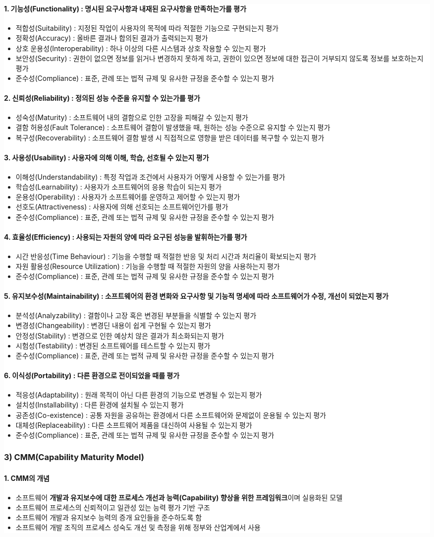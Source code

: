 #### 1\. 기능성(Functionality) : 명시된 요구사항과 내재된 요구사항을 만족하는가를 평가

-   적합성(Suitability) : 지정된 작업이 사용자의 목적에 따라 적절한 기능으로 구현되는지 평가
-   정확성(Accuracy) : 올바른 결과나 합의된 결과가 출력되는지 평가
-   상호 운용성(Interoperability) : 하나 이상의 다른 시스템과 상호 작용할 수 있는지 평가
-   보안성(Security) : 권한이 없으면 정보를 읽거나 변경하지 못하게 하고, 권한이 있으면 정보에 대한 접근이 거부되지 않도록 정보를 보호하는지 평가
-   준수성(Compliance) : 표준, 관례 또는 법적 규제 및 유사한 규정을 준수할 수 있는지 평가

#### 2\. 신뢰성(Reliability) : 정의된 성능 수준을 유지할 수 있는가를 평가

-   성숙성(Maturity) : 소프트웨어 내의 결함으로 인한 고장을 피해갈 수 있는지 평가
-   결함 허용성(Fault Tolerance) : 소프트웨어 결함이 발생했을 때, 원하는 성능 수준으로 유지할 수 있는지 평가
-   복구성(Recoverability) : 소프트웨어 결함 발생 시 직접적으로 영향을 받은 데이터를 복구할 수 있는지 평가

#### 3\. 사용성(Usability) : 사용자에 의해 이해, 학습, 선호될 수 있는지 평가

-   이해성(Understandability) : 특정 작업과 조건에서 사용자가 어떻게 사용할 수 있는가를 평가
-   학습성(Learnability) : 사용자가 소프트웨어의 응용 학습이 되는지 평가
-   운용성(Operability) : 사용자가 소프트웨어를 운영하고 제어할 수 있는지 평가
-   선호도(Attractiveness) : 사용자에 의해 선호되는 소프트웨어인가를 평가
-   준수성(Compliance) : 표준, 관례 또는 법적 규제 및 유사한 규정을 준수할 수 있는지 평가

#### 4\. 효율성(Efficiency) : 사용되는 자원의 양에 따라 요구된 성능을 발휘하는가를 평가

-   시간 반응성(Time Behaviour) : 기능을 수행할 때 적절한 반응 및 처리 시간과 처리율이 확보되는지 평가
-   자원 활용성(Resource Utilization) : 기능을 수행할 때 적절한 자원의 양을 사용하는지 평가
-   준수성(Compliance) : 표준, 관례 또는 법적 규제 및 유사한 규정을 준수할 수 있는지 평가

#### 5\. 유지보수성(Maintainability) : 소프트웨어의 환경 변화와 요구사항 및 기능적 명세에 따라 소프트웨어가 수정, 개선이 되었는지 평가

-   분석성(Analyzability) : 결함이나 고장 혹은 변경된 부분들을 식별할 수 있는지 평가
-   변경성(Changeability) : 변경딘 내용이 쉽게 구현될 수 있는지 평가
-   안정성(Stability) : 변경으로 인한 예상치 않은 결과가 최소화되는지 평가
-   시험성(Testability) : 변경된 소프트웨어를 테스트할 수 있는지 평가
-   준수성(Compliance) : 표준, 관례 또는 법적 규제 및 유사한 규정을 준수할 수 있는지 평가

#### 6\. 이식성(Portability) : 다른 환경으로 전이되었을 때를 평가

-   적응성(Adaptability) : 원래 목적이 아닌 다른 환경의 기능으로 변경될 수 있는지 평가
-   설치성(Installability) : 다른 환경에 설치될 수 있는지 평가
-   공존성(Co-existence) : 공통 자원을 공유하는 환경에서 다른 소프트웨어와 문제없이 운용될 수 있는지 평가
-   대체성(Replaceability) : 다른 소프트웨어 제품을 대신하여 사용될 수 있는지 평가
-   준수성(Compliance) : 표준, 관례 또는 법적 규제 및 유사한 규정을 준수할 수 있는지 평가

### 3) CMM(Capability Maturity Model)

#### 1\. CMM의 개념

-   소프트웨어 **개발과 유지보수에 대한 프로세스 개선과 능력(Capability) 향상을 위한 프레임워크**이며 실용화된 모델
-   소프트웨어 프로세스의 신뢰적이고 일관성 있는 능력 평가 기반 구조
-   소프트웨어 개발과 유지보수 능력의 증개 요인들을 준수하도록 함
-   소프트웨어 개발 조직의 프로세스 성숙도 개선 및 측정을 위해 정부와 산업계에서 사용
